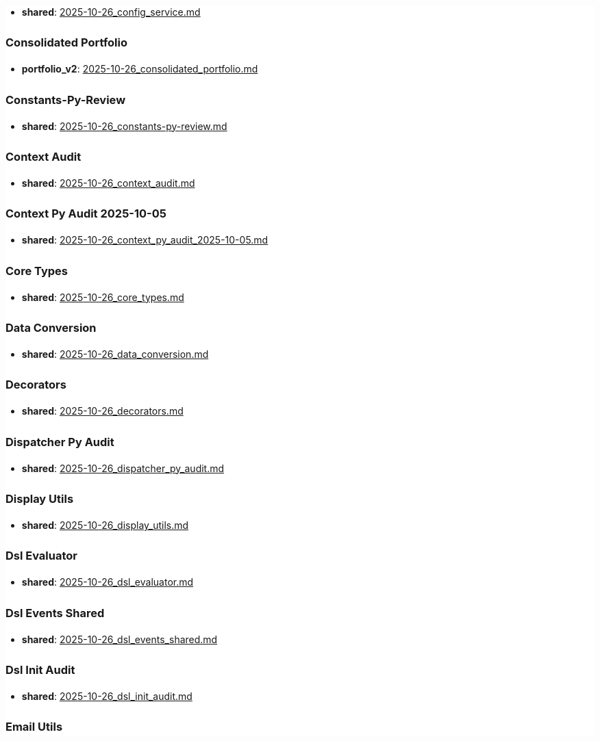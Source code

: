 - **shared**: [2025-10-26_config_service.md](shared/2025-10-26_config_service.md)

### Consolidated Portfolio

- **portfolio_v2**: [2025-10-26_consolidated_portfolio.md](portfolio_v2/2025-10-26_consolidated_portfolio.md)

### Constants-Py-Review

- **shared**: [2025-10-26_constants-py-review.md](shared/2025-10-26_constants-py-review.md)

### Context Audit

- **shared**: [2025-10-26_context_audit.md](shared/2025-10-26_context_audit.md)

### Context Py Audit 2025-10-05

- **shared**: [2025-10-26_context_py_audit_2025-10-05.md](shared/2025-10-26_context_py_audit_2025-10-05.md)

### Core Types

- **shared**: [2025-10-26_core_types.md](shared/2025-10-26_core_types.md)

### Data Conversion

- **shared**: [2025-10-26_data_conversion.md](shared/2025-10-26_data_conversion.md)

### Decorators

- **shared**: [2025-10-26_decorators.md](shared/2025-10-26_decorators.md)

### Dispatcher Py Audit

- **shared**: [2025-10-26_dispatcher_py_audit.md](shared/2025-10-26_dispatcher_py_audit.md)

### Display Utils

- **shared**: [2025-10-26_display_utils.md](shared/2025-10-26_display_utils.md)

### Dsl Evaluator

- **shared**: [2025-10-26_dsl_evaluator.md](shared/2025-10-26_dsl_evaluator.md)

### Dsl Events Shared

- **shared**: [2025-10-26_dsl_events_shared.md](shared/2025-10-26_dsl_events_shared.md)

### Dsl Init Audit

- **shared**: [2025-10-26_dsl_init_audit.md](shared/2025-10-26_dsl_init_audit.md)

### Email Utils

